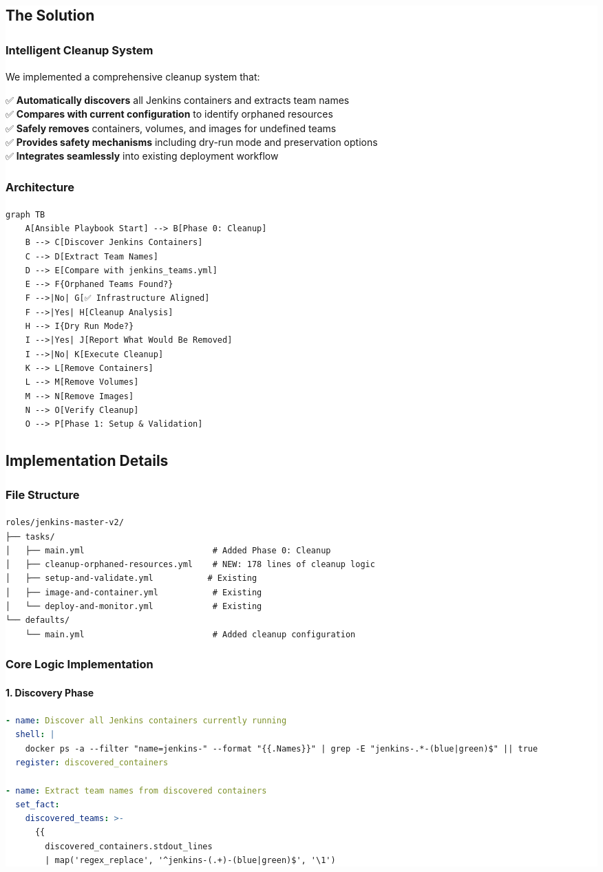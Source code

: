 ## The Solution

### Intelligent Cleanup System
We implemented a comprehensive cleanup system that:

✅ **Automatically discovers** all Jenkins containers and extracts team names  
✅ **Compares with current configuration** to identify orphaned resources  
✅ **Safely removes** containers, volumes, and images for undefined teams  
✅ **Provides safety mechanisms** including dry-run mode and preservation options  
✅ **Integrates seamlessly** into existing deployment workflow  

### Architecture

```mermaid
graph TB
    A[Ansible Playbook Start] --> B[Phase 0: Cleanup]
    B --> C[Discover Jenkins Containers]
    C --> D[Extract Team Names]
    D --> E[Compare with jenkins_teams.yml]
    E --> F{Orphaned Teams Found?}
    F -->|No| G[✅ Infrastructure Aligned]
    F -->|Yes| H[Cleanup Analysis]
    H --> I{Dry Run Mode?}
    I -->|Yes| J[Report What Would Be Removed]
    I -->|No| K[Execute Cleanup]
    K --> L[Remove Containers]
    L --> M[Remove Volumes]
    M --> N[Remove Images]
    N --> O[Verify Cleanup]
    O --> P[Phase 1: Setup & Validation]
```

## Implementation Details

### File Structure
```
roles/jenkins-master-v2/
├── tasks/
│   ├── main.yml                          # Added Phase 0: Cleanup
│   ├── cleanup-orphaned-resources.yml    # NEW: 178 lines of cleanup logic
│   ├── setup-and-validate.yml           # Existing
│   ├── image-and-container.yml           # Existing
│   └── deploy-and-monitor.yml            # Existing
└── defaults/
    └── main.yml                          # Added cleanup configuration
```

### Core Logic Implementation

#### 1. Discovery Phase
```yaml
- name: Discover all Jenkins containers currently running
  shell: |
    docker ps -a --filter "name=jenkins-" --format "{{.Names}}" | grep -E "jenkins-.*-(blue|green)$" || true
  register: discovered_containers

- name: Extract team names from discovered containers
  set_fact:
    discovered_teams: >-
      {{
        discovered_containers.stdout_lines 
        | map('regex_replace', '^jenkins-(.+)-(blue|green)$', '\1') 
```